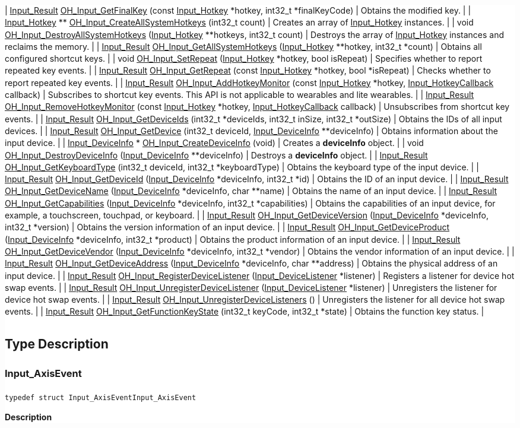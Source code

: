 | [Input_Result](#input_result) [OH_Input_GetFinalKey](#oh_input_getfinalkey) (const [Input_Hotkey](#input_hotkey) \*hotkey, int32_t \*finalKeyCode) | Obtains the modified key. | 
| [Input_Hotkey](#input_hotkey) \*\* [OH_Input_CreateAllSystemHotkeys](#oh_input_createallsystemhotkeys) (int32_t count) | Creates an array of [Input_Hotkey](#input_hotkey) instances. | 
| void [OH_Input_DestroyAllSystemHotkeys](#oh_input_destroyallsystemhotkeys) ([Input_Hotkey](#input_hotkey) \*\*hotkeys, int32_t count) | Destroys the array of [Input_Hotkey](#input_hotkey) instances and reclaims the memory. | 
| [Input_Result](#input_result) [OH_Input_GetAllSystemHotkeys](#oh_input_getallsystemhotkeys) ([Input_Hotkey](#input_hotkey) \*\*hotkey, int32_t \*count) | Obtains all configured shortcut keys. | 
| void [OH_Input_SetRepeat](#oh_input_setrepeat) ([Input_Hotkey](#input_hotkey) \*hotkey, bool isRepeat) | Specifies whether to report repeated key events. | 
| [Input_Result](#input_result) [OH_Input_GetRepeat](#oh_input_getrepeat) (const [Input_Hotkey](#input_hotkey) \*hotkey, bool \*isRepeat) | Checks whether to report repeated key events. | 
| [Input_Result](#input_result) [OH_Input_AddHotkeyMonitor](#oh_input_addhotkeymonitor) (const [Input_Hotkey](#input_hotkey) \*hotkey, [Input_HotkeyCallback](#input_hotkeycallback) callback) | Subscribes to shortcut key events. This API is not applicable to wearables and lite wearables. | 
| [Input_Result](#input_result) [OH_Input_RemoveHotkeyMonitor](#oh_input_removehotkeymonitor) (const [Input_Hotkey](#input_hotkey) \*hotkey, [Input_HotkeyCallback](#input_hotkeycallback) callback) | Unsubscribes from shortcut key events. | 
| [Input_Result](#input_result) [OH_Input_GetDeviceIds](#oh_input_getdeviceids) (int32_t \*deviceIds, int32_t inSize, int32_t \*outSize) | Obtains the IDs of all input devices. | 
| [Input_Result](#input_result) [OH_Input_GetDevice](#oh_input_getdevice) (int32_t deviceId, [Input_DeviceInfo](#input_deviceinfo) \*\*deviceInfo) | Obtains information about the input device. | 
| [Input_DeviceInfo](#input_deviceinfo) \* [OH_Input_CreateDeviceInfo](#oh_input_createdeviceinfo) (void) | Creates a **deviceInfo** object. | 
| void [OH_Input_DestroyDeviceInfo](#oh_input_destroydeviceinfo) ([Input_DeviceInfo](#input_deviceinfo) \*\*deviceInfo) | Destroys a **deviceInfo** object. | 
| [Input_Result](#input_result) [OH_Input_GetKeyboardType](#oh_input_getkeyboardtype) (int32_t deviceId, int32_t \*keyboardType) | Obtains the keyboard type of the input device. | 
| [Input_Result](#input_result) [OH_Input_GetDeviceId](#oh_input_getdeviceid) ([Input_DeviceInfo](#input_deviceinfo) \*deviceInfo, int32_t \*id) | Obtains the ID of an input device. | 
| [Input_Result](#input_result) [OH_Input_GetDeviceName](#oh_input_getdevicename) ([Input_DeviceInfo](#input_deviceinfo) \*deviceInfo, char \*\*name) | Obtains the name of an input device. | 
| [Input_Result](#input_result) [OH_Input_GetCapabilities](#oh_input_getcapabilities) ([Input_DeviceInfo](#input_deviceinfo) \*deviceInfo, int32_t \*capabilities) | Obtains the capabilities of an input device, for example, a touchscreen, touchpad, or keyboard. | 
| [Input_Result](#input_result) [OH_Input_GetDeviceVersion](#oh_input_getdeviceversion) ([Input_DeviceInfo](#input_deviceinfo) \*deviceInfo, int32_t \*version) | Obtains the version information of an input device. | 
| [Input_Result](#input_result) [OH_Input_GetDeviceProduct](#oh_input_getdeviceproduct) ([Input_DeviceInfo](#input_deviceinfo) \*deviceInfo, int32_t \*product) | Obtains the product information of an input device. | 
| [Input_Result](#input_result) [OH_Input_GetDeviceVendor](#oh_input_getdevicevendor) ([Input_DeviceInfo](#input_deviceinfo) \*deviceInfo, int32_t \*vendor) | Obtains the vendor information of an input device. | 
| [Input_Result](#input_result) [OH_Input_GetDeviceAddress](#oh_input_getdeviceaddress) ([Input_DeviceInfo](#input_deviceinfo) \*deviceInfo, char \*\*address) | Obtains the physical address of an input device. | 
| [Input_Result](#input_result) [OH_Input_RegisterDeviceListener](#oh_input_registerdevicelistener) ([Input_DeviceListener](_input___device_listener.md) \*listener) | Registers a listener for device hot swap events. | 
| [Input_Result](#input_result) [OH_Input_UnregisterDeviceListener](#oh_input_unregisterdevicelistener) ([Input_DeviceListener](_input___device_listener.md) \*listener) | Unregisters the listener for device hot swap events. | 
| [Input_Result](#input_result) [OH_Input_UnregisterDeviceListeners](#oh_input_unregisterdevicelisteners) () | Unregisters the listener for all device hot swap events. | 
| [Input_Result](#input_result) [OH_Input_GetFunctionKeyState](#oh_input_getfunctionkeystate) (int32_t keyCode, int32_t \*state) | Obtains the function key status. | 


## Type Description


### Input_AxisEvent

```
typedef struct Input_AxisEventInput_AxisEvent
```
**Description**
